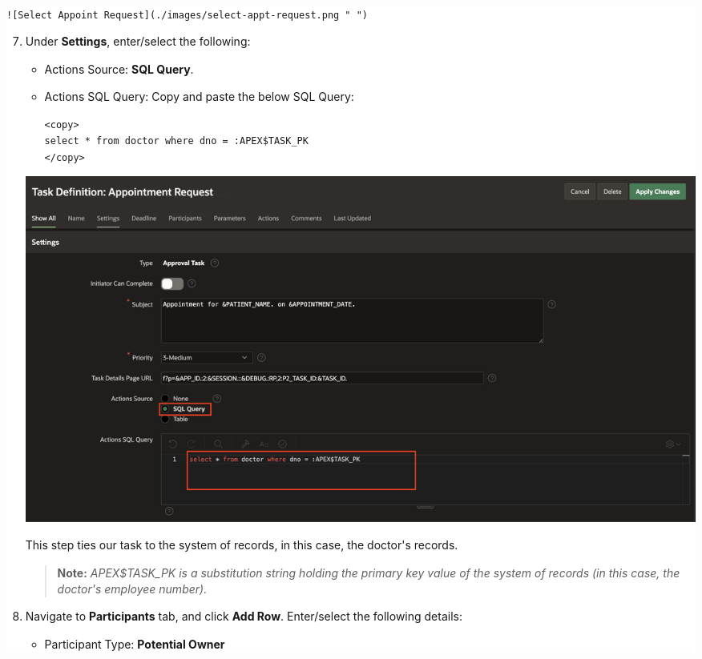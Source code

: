    ![Select Appoint Request](./images/select-appt-request.png " ")

7.  Under **Settings**, enter/select the following:

    - Actions Source: **SQL Query**.

    - Actions SQL Query: Copy and paste the below SQL Query:

      ```
      <copy>
      select * from doctor where dno = :APEX$TASK_PK
      </copy>
      ```

    ![Configure Actions Source](./images/enter-actions-source.png " ")

    This step ties our task to the system of records, in this case, the doctor's records.

    > **Note:** _APEX$TASK\_PK is a substitution string holding the primary key value of the system of records (in this case, the doctor's employee number)._

8. Navigate to **Participants** tab, and click **Add Row**. Enter/select the following details:

    - Participant Type: **Potential Owner**
